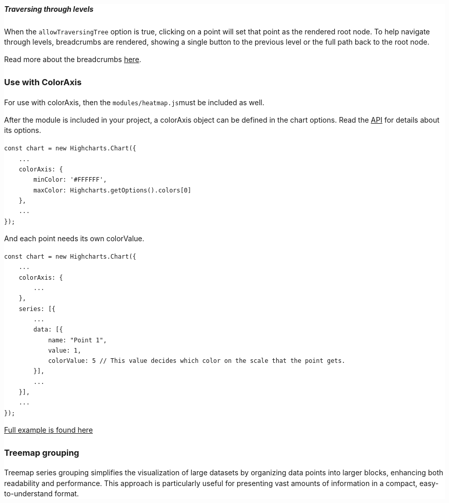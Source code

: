##### Traversing through levels

When the `allowTraversingTree` option is true, clicking on a point will set that point as the rendered root node. To help navigate through levels, breadcrumbs are rendered, showing a single button to the previous level or the full path back to the root node.

Read more about the breadcrumbs [here](https://www.highcharts.com/docs/advanced-chart-features/breadcrumbs).

### Use with ColorAxis

<iframe style="border: 0; width: 100%; height: 420px;" src=https://www.highcharts.com/samples/embed/highcharts/demo/treemap-coloraxis allow="fullscreen"></iframe>

For use with colorAxis, then the `modules/heatmap.js`must be included as well.

After the module is included in your project, a colorAxis object can be defined in the chart options. Read the [API](https://api.highcharts.com/highmaps/colorAxis) for details about its options.


    const chart = new Highcharts.Chart({
        ...
        colorAxis: {
            minColor: '#FFFFFF',
            maxColor: Highcharts.getOptions().colors[0]
        },
        ...
    });


And each point needs its own colorValue.


    const chart = new Highcharts.Chart({
        ...
        colorAxis: {
            ...
        },
        series: [{
            ...
            data: [{
                name: "Point 1",
                value: 1,
                colorValue: 5 // This value decides which color on the scale that the point gets.
            }],
            ...
        }],
        ...
    });


[Full example is found here](https://jsfiddle.net/gh/get/library/pure/highcharts/highcharts/tree/master/samples/highcharts/demo/treemap-coloraxis)

### Treemap grouping

Treemap series grouping simplifies the visualization of large datasets by organizing data points into larger blocks, enhancing both readability and performance. This approach is particularly useful for presenting vast amounts of information in a compact, easy-to-understand format.
